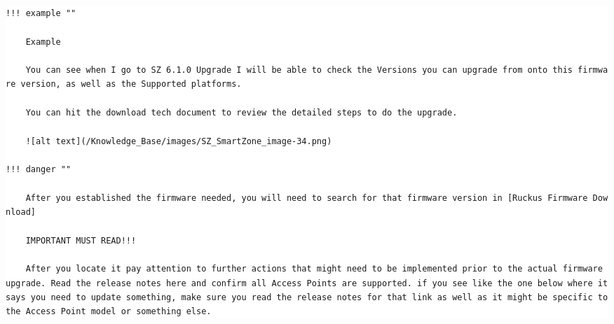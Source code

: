    !!! example ""

        Example

        You can see when I go to SZ 6.1.0 Upgrade I will be able to check the Versions you can upgrade from onto this firmware version, as well as the Supported platforms.

        You can hit the download tech document to review the detailed steps to do the upgrade.

        ![alt text](/Knowledge_Base/images/SZ_SmartZone_image-34.png)

    !!! danger ""

        After you established the firmware needed, you will need to search for that firmware version in [Ruckus Firmware Download] 
        
        IMPORTANT MUST READ!!!
        
        After you locate it pay attention to further actions that might need to be implemented prior to the actual firmware upgrade. Read the release notes here and confirm all Access Points are supported. if you see like the one below where it says you need to update something, make sure you read the release notes for that link as well as it might be specific to the Access Point model or something else.
